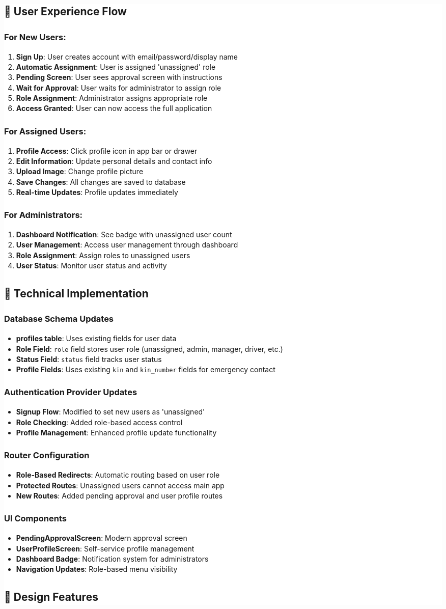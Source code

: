 ## 📱 User Experience Flow

### For New Users:
1. **Sign Up**: User creates account with email/password/display name
2. **Automatic Assignment**: User is assigned 'unassigned' role
3. **Pending Screen**: User sees approval screen with instructions
4. **Wait for Approval**: User waits for administrator to assign role
5. **Role Assignment**: Administrator assigns appropriate role
6. **Access Granted**: User can now access the full application

### For Assigned Users:
1. **Profile Access**: Click profile icon in app bar or drawer
2. **Edit Information**: Update personal details and contact info
3. **Upload Image**: Change profile picture
4. **Save Changes**: All changes are saved to database
5. **Real-time Updates**: Profile updates immediately

### For Administrators:
1. **Dashboard Notification**: See badge with unassigned user count
2. **User Management**: Access user management through dashboard
3. **Role Assignment**: Assign roles to unassigned users
4. **User Status**: Monitor user status and activity

## 🔧 Technical Implementation

### Database Schema Updates
- **profiles table**: Uses existing fields for user data
- **Role Field**: `role` field stores user role (unassigned, admin, manager, driver, etc.)
- **Status Field**: `status` field tracks user status
- **Profile Fields**: Uses existing `kin` and `kin_number` fields for emergency contact

### Authentication Provider Updates
- **Signup Flow**: Modified to set new users as 'unassigned'
- **Role Checking**: Added role-based access control
- **Profile Management**: Enhanced profile update functionality

### Router Configuration
- **Role-Based Redirects**: Automatic routing based on user role
- **Protected Routes**: Unassigned users cannot access main app
- **New Routes**: Added pending approval and user profile routes

### UI Components
- **PendingApprovalScreen**: Modern approval screen
- **UserProfileScreen**: Self-service profile management
- **Dashboard Badge**: Notification system for administrators
- **Navigation Updates**: Role-based menu visibility

## 🎨 Design Features
